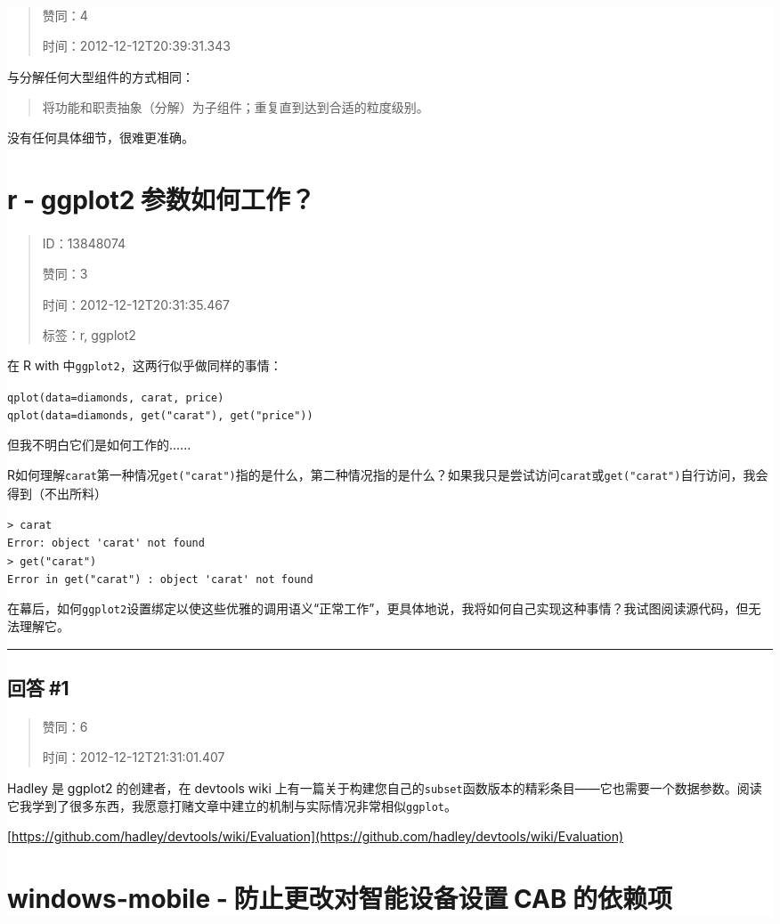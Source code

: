 > 赞同：4
> 
> 时间：2012-12-12T20:39:31.343

与分解任何大型组件的方式相同：

> 将功能和职责抽象（分解）为子组件；重复直到达到合适的粒度级别。

没有任何具体细节，很难更准确。

# r - ggplot2 参数如何工作？

> ID：13848074
> 
> 赞同：3
> 
> 时间：2012-12-12T20:31:35.467
> 
> 标签：r, ggplot2

在 R with 中`ggplot2`，这两行似乎做同样的事情：

```
qplot(data=diamonds, carat, price)
qplot(data=diamonds, get("carat"), get("price")) 
```

但我不明白它们是如何工作的......

R如何理解`carat`第一种情况`get("carat")`指的是什么，第二种情况指的是什么？如果我只是尝试访问`carat`或`get("carat")`自行访问，我会得到（不出所料）

```
> carat
Error: object 'carat' not found
> get("carat")
Error in get("carat") : object 'carat' not found 
```

在幕后，如何`ggplot2`设置绑定以使这些优雅的调用语义“正常工作”，更具体地说，我将如何自己实现这种事情？我试图阅读源代码，但无法理解它。

* * *

## 回答 #1

> 赞同：6
> 
> 时间：2012-12-12T21:31:01.407

Hadley 是 ggplot2 的创建者，在 devtools wiki 上有一篇关于构建您自己的`subset`函数版本的精彩条目——它也需要一个数据参数。阅读它我学到了很多东西，我愿意打赌文章中建立的机制与实际情况非常相似`ggplot`。

[https://github.com/hadley/devtools/wiki/Evaluation](https://github.com/hadley/devtools/wiki/Evaluation)

# windows-mobile - 防止更改对智能设备设置 CAB 的依赖项
